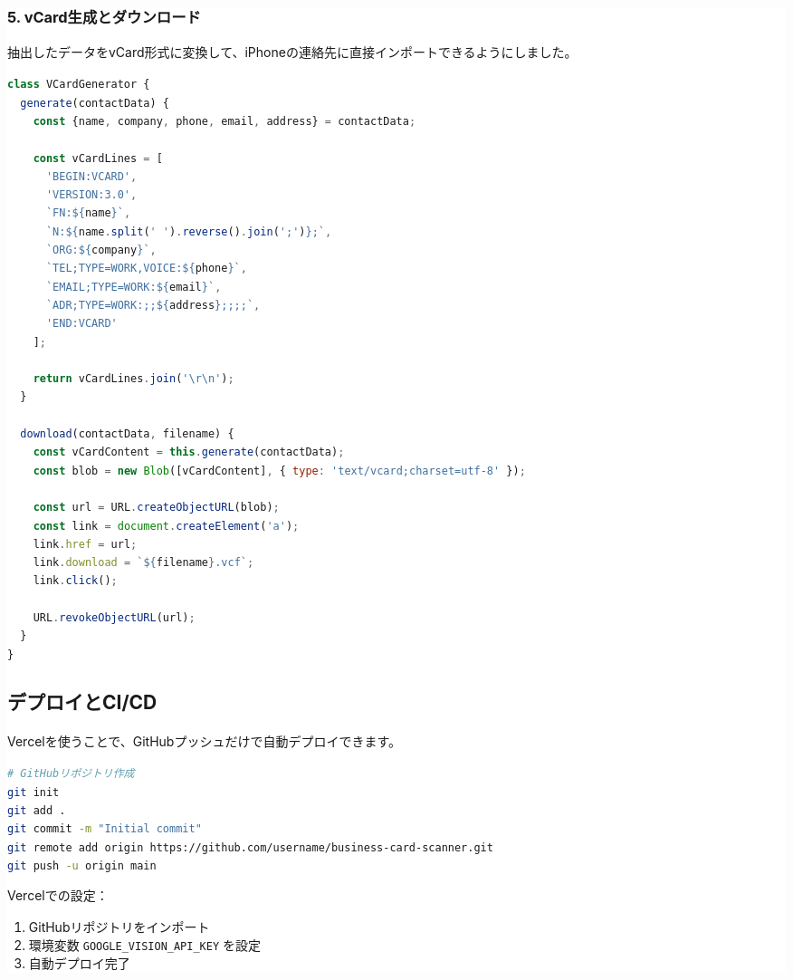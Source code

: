 ### 5. vCard生成とダウンロード

抽出したデータをvCard形式に変換して、iPhoneの連絡先に直接インポートできるようにしました。

```javascript
class VCardGenerator {
  generate(contactData) {
    const {name, company, phone, email, address} = contactData;
    
    const vCardLines = [
      'BEGIN:VCARD',
      'VERSION:3.0',
      `FN:${name}`,
      `N:${name.split(' ').reverse().join(';')};`,
      `ORG:${company}`,
      `TEL;TYPE=WORK,VOICE:${phone}`,
      `EMAIL;TYPE=WORK:${email}`,
      `ADR;TYPE=WORK:;;${address};;;;`,
      'END:VCARD'
    ];

    return vCardLines.join('\r\n');
  }

  download(contactData, filename) {
    const vCardContent = this.generate(contactData);
    const blob = new Blob([vCardContent], { type: 'text/vcard;charset=utf-8' });
    
    const url = URL.createObjectURL(blob);
    const link = document.createElement('a');
    link.href = url;
    link.download = `${filename}.vcf`;
    link.click();
    
    URL.revokeObjectURL(url);
  }
}
```

## デプロイとCI/CD

Vercelを使うことで、GitHubプッシュだけで自動デプロイできます。

```bash
# GitHubリポジトリ作成
git init
git add .
git commit -m "Initial commit"
git remote add origin https://github.com/username/business-card-scanner.git
git push -u origin main
```

Vercelでの設定：
1. GitHubリポジトリをインポート
2. 環境変数 `GOOGLE_VISION_API_KEY` を設定
3. 自動デプロイ完了

